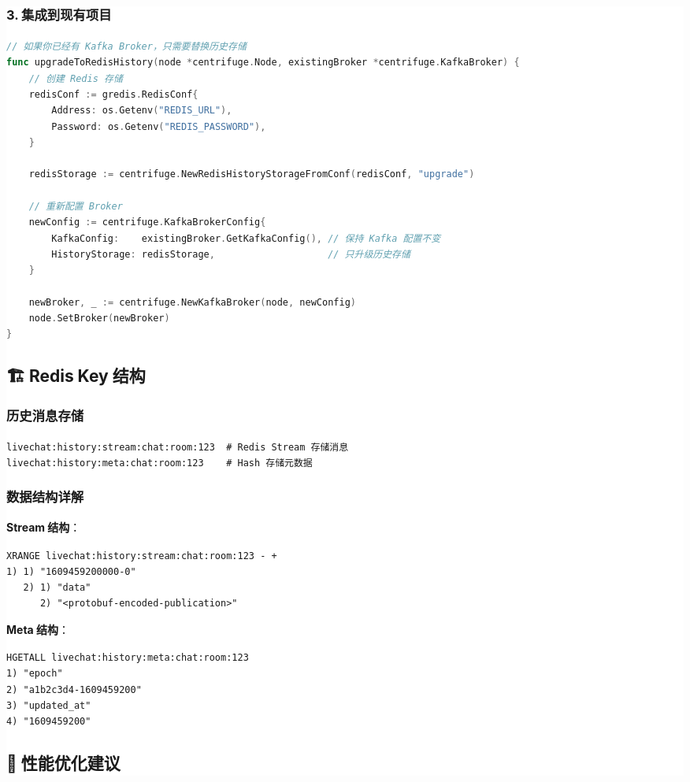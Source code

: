 ### 3. 集成到现有项目

```go
// 如果你已经有 Kafka Broker，只需要替换历史存储
func upgradeToRedisHistory(node *centrifuge.Node, existingBroker *centrifuge.KafkaBroker) {
    // 创建 Redis 存储
    redisConf := gredis.RedisConf{
        Address: os.Getenv("REDIS_URL"),
        Password: os.Getenv("REDIS_PASSWORD"),
    }
    
    redisStorage := centrifuge.NewRedisHistoryStorageFromConf(redisConf, "upgrade")
    
    // 重新配置 Broker
    newConfig := centrifuge.KafkaBrokerConfig{
        KafkaConfig:    existingBroker.GetKafkaConfig(), // 保持 Kafka 配置不变
        HistoryStorage: redisStorage,                    // 只升级历史存储
    }
    
    newBroker, _ := centrifuge.NewKafkaBroker(node, newConfig)
    node.SetBroker(newBroker)
}
```

## 🏗️ Redis Key 结构

### 历史消息存储

```
livechat:history:stream:chat:room:123  # Redis Stream 存储消息
livechat:history:meta:chat:room:123    # Hash 存储元数据
```

### 数据结构详解

**Stream 结构**：
```
XRANGE livechat:history:stream:chat:room:123 - +
1) 1) "1609459200000-0"
   2) 1) "data"
      2) "<protobuf-encoded-publication>"
```

**Meta 结构**：
```
HGETALL livechat:history:meta:chat:room:123
1) "epoch"
2) "a1b2c3d4-1609459200"
3) "updated_at"  
4) "1609459200"
```

## 🔧 性能优化建议
